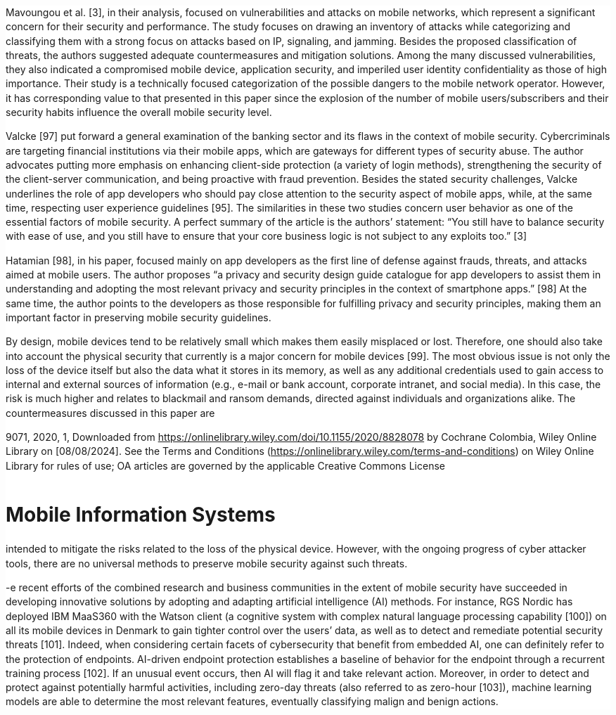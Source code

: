 Mavoungou et al. [3], in their analysis, focused on vulnerabilities and attacks on mobile networks, which represent a significant concern for their security and performance. The study focuses on drawing an inventory of attacks while categorizing and classifying them with a strong focus on attacks based on IP, signaling, and jamming. Besides the proposed classification of threats, the authors suggested adequate countermeasures and mitigation solutions. Among the many discussed vulnerabilities, they also indicated a compromised mobile device, application security, and imperiled user identity confidentiality as those of high importance. Their study is a technically focused categorization of the possible dangers to the mobile network operator. However, it has corresponding value to that presented in this paper since the explosion of the number of mobile users/subscribers and their security habits influence the overall mobile security level.

Valcke [97] put forward a general examination of the banking sector and its flaws in the context of mobile security. Cybercriminals are targeting financial institutions via their mobile apps, which are gateways for different types of security abuse. The author advocates putting more emphasis on enhancing client-side protection (a variety of login methods), strengthening the security of the client-server communication, and being proactive with fraud prevention. Besides the stated security challenges, Valcke underlines the role of app developers who should pay close attention to the security aspect of mobile apps, while, at the same time, respecting user experience guidelines [95]. The similarities in these two studies concern user behavior as one of the essential factors of mobile security. A perfect summary of the article is the authors’ statement: “You still have to balance security with ease of use, and you still have to ensure that your core business logic is not subject to any exploits too.” [3]

Hatamian [98], in his paper, focused mainly on app developers as the first line of defense against frauds, threats, and attacks aimed at mobile users. The author proposes “a privacy and security design guide catalogue for app developers to assist them in understanding and adopting the most relevant privacy and security principles in the context of smartphone apps.” [98] At the same time, the author points to the developers as those responsible for fulfilling privacy and security principles, making them an important factor in preserving mobile security guidelines.

By design, mobile devices tend to be relatively small which makes them easily misplaced or lost. Therefore, one should also take into account the physical security that currently is a major concern for mobile devices [99]. The most obvious issue is not only the loss of the device itself but also the data what it stores in its memory, as well as any additional credentials used to gain access to internal and external sources of information (e.g., e-mail or bank account, corporate intranet, and social media). In this case, the risk is much higher and relates to blackmail and ransom demands, directed against individuals and organizations alike. The countermeasures discussed in this paper are

9071, 2020, 1, Downloaded from https://onlinelibrary.wiley.com/doi/10.1155/2020/8828078 by Cochrane Colombia, Wiley Online Library on [08/08/2024]. See the Terms and Conditions (https://onlinelibrary.wiley.com/terms-and-conditions) on Wiley Online Library for rules of use; OA articles are governed by the applicable Creative Commons License

# Mobile Information Systems

intended to mitigate the risks related to the loss of the physical device. However, with the ongoing progress of cyber attacker tools, there are no universal methods to preserve mobile security against such threats.

-e recent efforts of the combined research and business communities in the extent of mobile security have succeeded in developing innovative solutions by adopting and adapting artificial intelligence (AI) methods. For instance, RGS Nordic has deployed IBM MaaS360 with the Watson client (a cognitive system with complex natural language processing capability [100]) on all its mobile devices in Denmark to gain tighter control over the users’ data, as well as to detect and remediate potential security threats [101]. Indeed, when considering certain facets of cybersecurity that benefit from embedded AI, one can definitely refer to the protection of endpoints. AI-driven endpoint protection establishes a baseline of behavior for the endpoint through a recurrent training process [102]. If an unusual event occurs, then AI will flag it and take relevant action. Moreover, in order to detect and protect against potentially harmful activities, including zero-day threats (also referred to as zero-hour [103]), machine learning models are able to determine the most relevant features, eventually classifying malign and benign actions.
